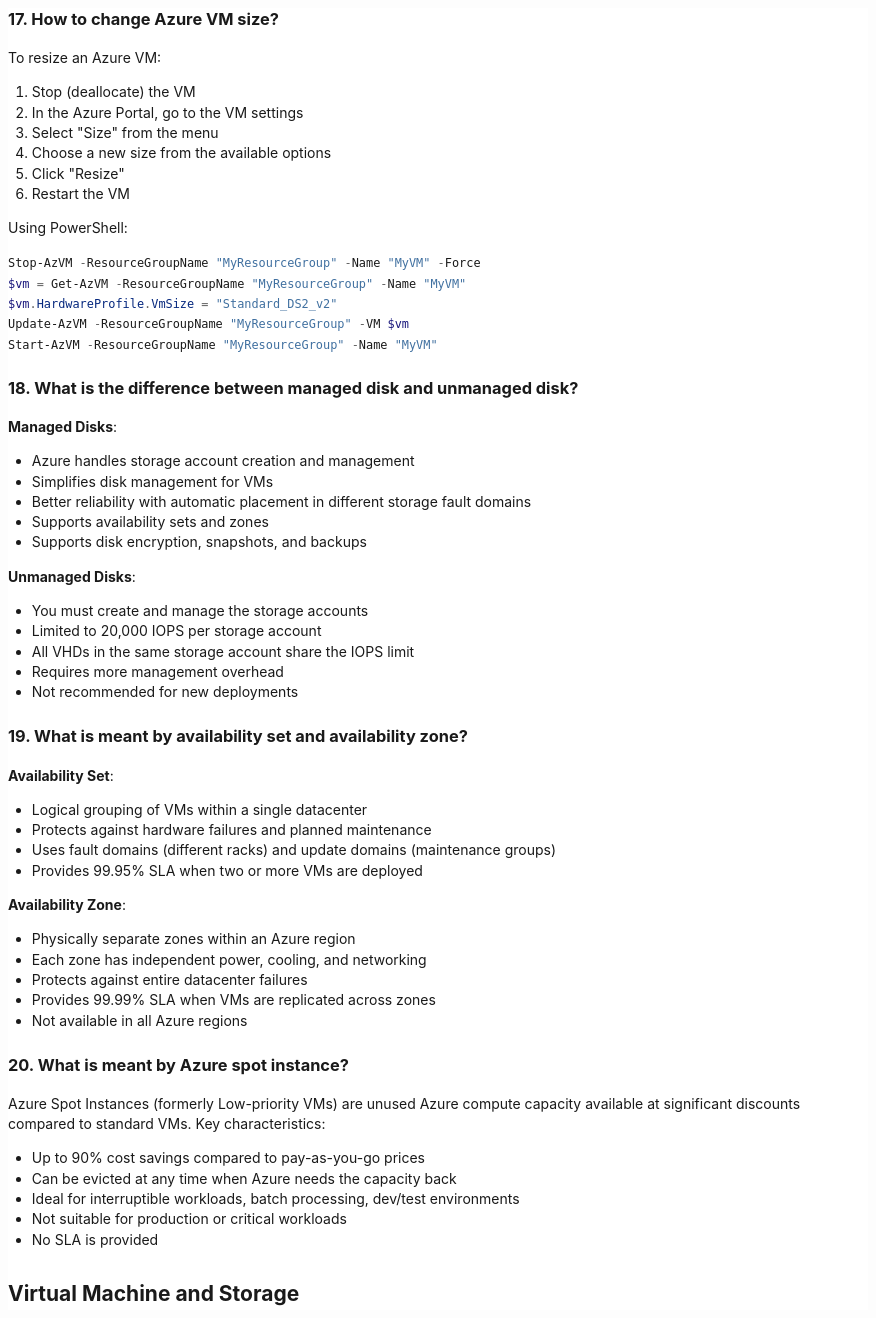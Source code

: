 ### 17. How to change Azure VM size?
To resize an Azure VM:
1. Stop (deallocate) the VM
2. In the Azure Portal, go to the VM settings
3. Select "Size" from the menu
4. Choose a new size from the available options
5. Click "Resize"
6. Restart the VM

Using PowerShell:
```powershell
Stop-AzVM -ResourceGroupName "MyResourceGroup" -Name "MyVM" -Force
$vm = Get-AzVM -ResourceGroupName "MyResourceGroup" -Name "MyVM"
$vm.HardwareProfile.VmSize = "Standard_DS2_v2"
Update-AzVM -ResourceGroupName "MyResourceGroup" -VM $vm
Start-AzVM -ResourceGroupName "MyResourceGroup" -Name "MyVM"
```

### 18. What is the difference between managed disk and unmanaged disk?
**Managed Disks**:
- Azure handles storage account creation and management
- Simplifies disk management for VMs
- Better reliability with automatic placement in different storage fault domains
- Supports availability sets and zones
- Supports disk encryption, snapshots, and backups

**Unmanaged Disks**:
- You must create and manage the storage accounts
- Limited to 20,000 IOPS per storage account
- All VHDs in the same storage account share the IOPS limit
- Requires more management overhead
- Not recommended for new deployments

### 19. What is meant by availability set and availability zone?
**Availability Set**:
- Logical grouping of VMs within a single datacenter
- Protects against hardware failures and planned maintenance
- Uses fault domains (different racks) and update domains (maintenance groups)
- Provides 99.95% SLA when two or more VMs are deployed

**Availability Zone**:
- Physically separate zones within an Azure region
- Each zone has independent power, cooling, and networking
- Protects against entire datacenter failures
- Provides 99.99% SLA when VMs are replicated across zones
- Not available in all Azure regions

### 20. What is meant by Azure spot instance?
Azure Spot Instances (formerly Low-priority VMs) are unused Azure compute capacity available at significant discounts compared to standard VMs. Key characteristics:
- Up to 90% cost savings compared to pay-as-you-go prices
- Can be evicted at any time when Azure needs the capacity back
- Ideal for interruptible workloads, batch processing, dev/test environments
- Not suitable for production or critical workloads
- No SLA is provided
## Virtual Machine and Storage
